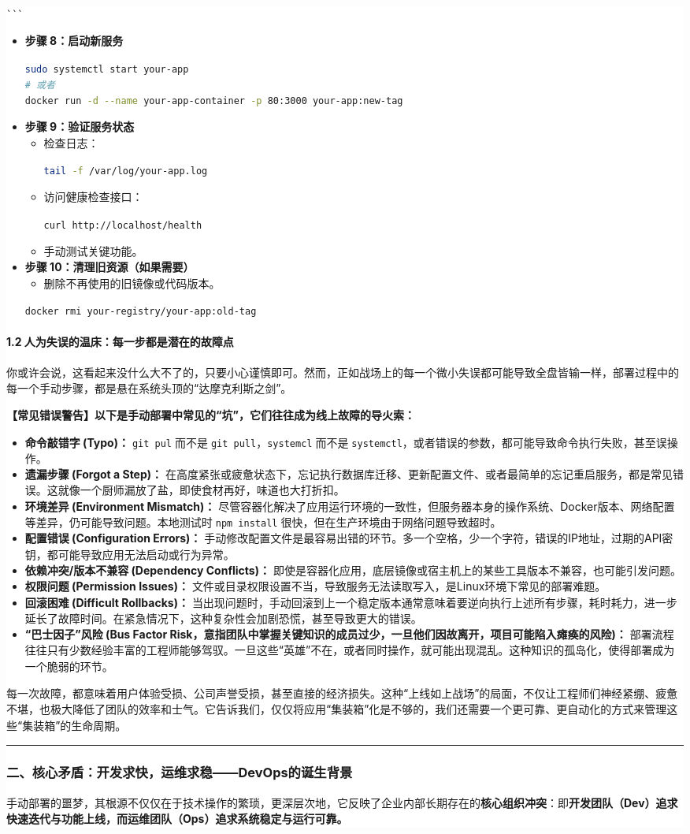     ```
*   **步骤 8：启动新服务**
    ```bash
    sudo systemctl start your-app
    # 或者
    docker run -d --name your-app-container -p 80:3000 your-app:new-tag
    ```
*   **步骤 9：验证服务状态**
    *   检查日志：
        ```bash
        tail -f /var/log/your-app.log
        ```
    *   访问健康检查接口：
        ```bash
        curl http://localhost/health
        ```
    *   手动测试关键功能。
*   **步骤 10：清理旧资源（如果需要）**
    *   删除不再使用的旧镜像或代码版本。
    ```bash
    docker rmi your-registry/your-app:old-tag
    ```

#### 1.2 人为失误的温床：每一步都是潜在的故障点

你或许会说，这看起来没什么大不了的，只要小心谨慎即可。然而，正如战场上的每一个微小失误都可能导致全盘皆输一样，部署过程中的每一个手动步骤，都是悬在系统头顶的“达摩克利斯之剑”。

**【常见错误警告】以下是手动部署中常见的“坑”，它们往往成为线上故障的导火索：**

*   **命令敲错字 (Typo)：** `git pul` 而不是 `git pull`，`systemcl` 而不是 `systemctl`，或者错误的参数，都可能导致命令执行失败，甚至误操作。
*   **遗漏步骤 (Forgot a Step)：** 在高度紧张或疲惫状态下，忘记执行数据库迁移、更新配置文件、或者最简单的忘记重启服务，都是常见错误。这就像一个厨师漏放了盐，即使食材再好，味道也大打折扣。
*   **环境差异 (Environment Mismatch)：** 尽管容器化解决了应用运行环境的一致性，但服务器本身的操作系统、Docker版本、网络配置等差异，仍可能导致问题。本地测试时 `npm install` 很快，但在生产环境由于网络问题导致超时。
*   **配置错误 (Configuration Errors)：** 手动修改配置文件是最容易出错的环节。多一个空格，少一个字符，错误的IP地址，过期的API密钥，都可能导致应用无法启动或行为异常。
*   **依赖冲突/版本不兼容 (Dependency Conflicts)：** 即使是容器化应用，底层镜像或宿主机上的某些工具版本不兼容，也可能引发问题。
*   **权限问题 (Permission Issues)：** 文件或目录权限设置不当，导致服务无法读取写入，是Linux环境下常见的部署难题。
*   **回滚困难 (Difficult Rollbacks)：** 当出现问题时，手动回滚到上一个稳定版本通常意味着要逆向执行上述所有步骤，耗时耗力，进一步延长了故障时间。在紧急情况下，这种复杂性会加剧恐慌，甚至导致更大的错误。
*   **“巴士因子”风险 (Bus Factor Risk，意指团队中掌握关键知识的成员过少，一旦他们因故离开，项目可能陷入瘫痪的风险)：** 部署流程往往只有少数经验丰富的工程师能够驾驭。一旦这些“英雄”不在，或者同时操作，就可能出现混乱。这种知识的孤岛化，使得部署成为一个脆弱的环节。

每一次故障，都意味着用户体验受损、公司声誉受损，甚至直接的经济损失。这种“上线如上战场”的局面，不仅让工程师们神经紧绷、疲惫不堪，也极大降低了团队的效率和士气。它告诉我们，仅仅将应用“集装箱”化是不够的，我们还需要一个更可靠、更自动化的方式来管理这些“集装箱”的生命周期。

---

### 二、核心矛盾：开发求快，运维求稳——DevOps的诞生背景

手动部署的噩梦，其根源不仅仅在于技术操作的繁琐，更深层次地，它反映了企业内部长期存在的**核心组织冲突**：即**开发团队（Dev）追求快速迭代与功能上线，而运维团队（Ops）追求系统稳定与运行可靠。**
